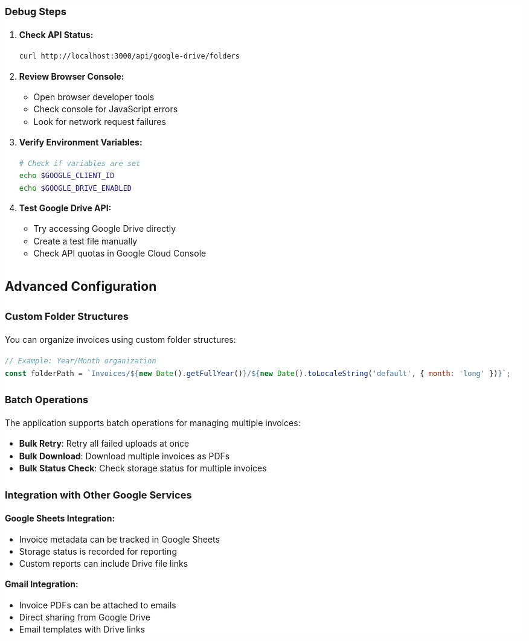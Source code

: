 ### Debug Steps

1. **Check API Status:**
   ```bash
   curl http://localhost:3000/api/google-drive/folders
   ```

2. **Review Browser Console:**
   - Open browser developer tools
   - Check console for JavaScript errors
   - Look for network request failures

3. **Verify Environment Variables:**
   ```bash
   # Check if variables are set
   echo $GOOGLE_CLIENT_ID
   echo $GOOGLE_DRIVE_ENABLED
   ```

4. **Test Google Drive API:**
   - Try accessing Google Drive directly
   - Create a test file manually
   - Check API quotas in Google Cloud Console

## Advanced Configuration

### Custom Folder Structures

You can organize invoices using custom folder structures:

```javascript
// Example: Year/Month organization
const folderPath = `Invoices/${new Date().getFullYear()}/${new Date().toLocaleString('default', { month: 'long' })}`;
```

### Batch Operations

The application supports batch operations for managing multiple invoices:

- **Bulk Retry**: Retry all failed uploads at once
- **Bulk Download**: Download multiple invoices as PDFs
- **Bulk Status Check**: Check storage status for multiple invoices

### Integration with Other Google Services

**Google Sheets Integration:**
- Invoice metadata can be tracked in Google Sheets
- Storage status is recorded for reporting
- Custom reports can include Drive file links

**Gmail Integration:**
- Invoice PDFs can be attached to emails
- Direct sharing from Google Drive
- Email templates with Drive links
